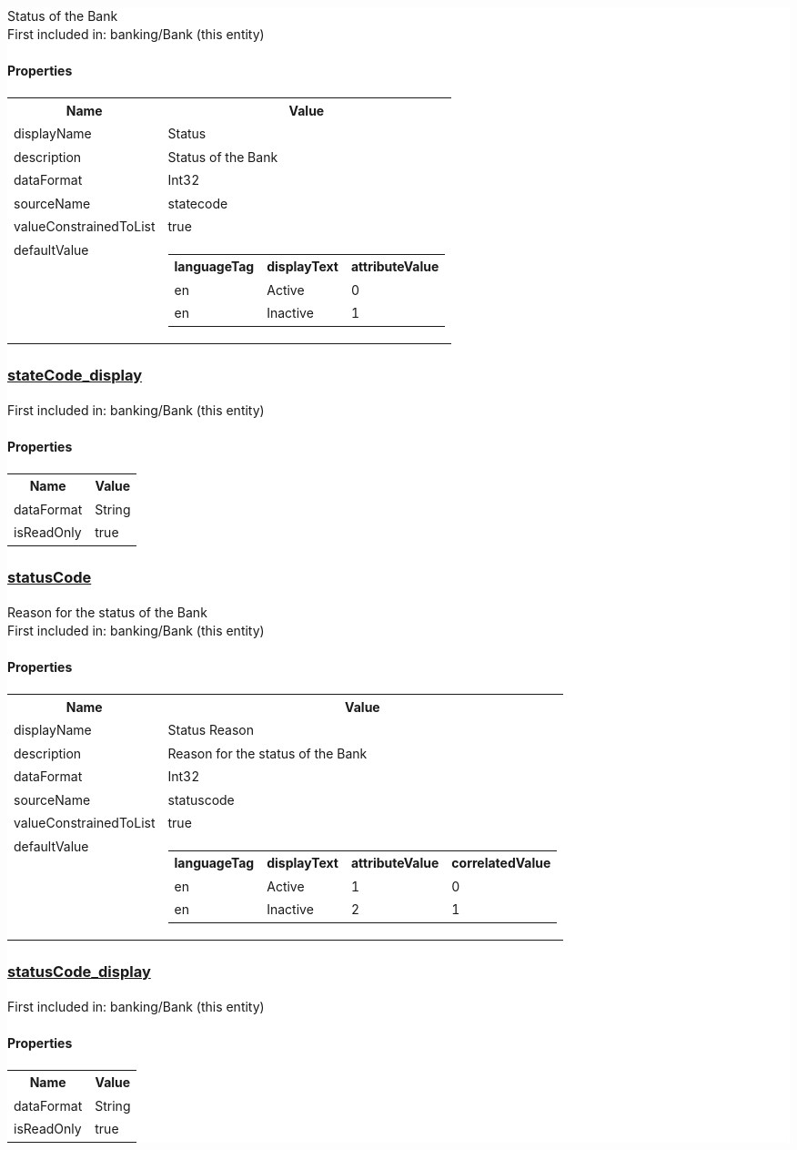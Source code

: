 Status of the Bank  
First included in: banking/Bank (this entity)  

#### Properties

<table><tr><th>Name</th><th>Value</th></tr><tr><td>displayName</td><td>Status</td></tr><tr><td>description</td><td>Status of the Bank</td></tr><tr><td>dataFormat</td><td>Int32</td></tr><tr><td>sourceName</td><td>statecode</td></tr><tr><td>valueConstrainedToList</td><td>true</td></tr><tr><td>defaultValue</td><td><table><tr><th>languageTag</th><th>displayText</th><th>attributeValue</th></tr><tr><td>en</td><td>Active</td><td>0</td></tr><tr><td>en</td><td>Inactive</td><td>1</td></tr></table></td></tr></table>

### <a href=#stateCode_display name="stateCode_display">stateCode_display</a>

First included in: banking/Bank (this entity)  

#### Properties

<table><tr><th>Name</th><th>Value</th></tr><tr><td>dataFormat</td><td>String</td></tr><tr><td>isReadOnly</td><td>true</td></tr></table>

### <a href=#statusCode name="statusCode">statusCode</a>

Reason for the status of the Bank  
First included in: banking/Bank (this entity)  

#### Properties

<table><tr><th>Name</th><th>Value</th></tr><tr><td>displayName</td><td>Status Reason</td></tr><tr><td>description</td><td>Reason for the status of the Bank</td></tr><tr><td>dataFormat</td><td>Int32</td></tr><tr><td>sourceName</td><td>statuscode</td></tr><tr><td>valueConstrainedToList</td><td>true</td></tr><tr><td>defaultValue</td><td><table><tr><th>languageTag</th><th>displayText</th><th>attributeValue</th><th>correlatedValue</th></tr><tr><td>en</td><td>Active</td><td>1</td><td>0</td></tr><tr><td>en</td><td>Inactive</td><td>2</td><td>1</td></tr></table></td></tr></table>

### <a href=#statusCode_display name="statusCode_display">statusCode_display</a>

First included in: banking/Bank (this entity)  

#### Properties

<table><tr><th>Name</th><th>Value</th></tr><tr><td>dataFormat</td><td>String</td></tr><tr><td>isReadOnly</td><td>true</td></tr></table>
